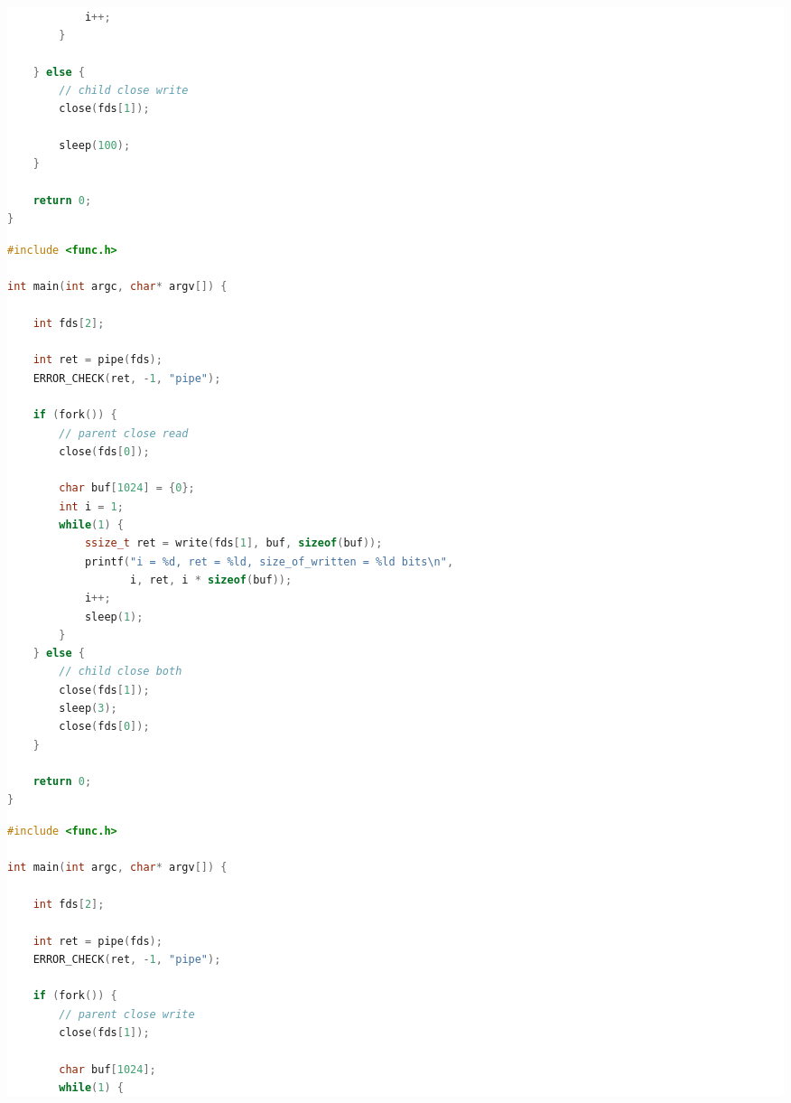 ```c
            i++;
        }

    } else {
        // child close write
        close(fds[1]);

        sleep(100);
    }

    return 0;
}
```

```c
#include <func.h>

int main(int argc, char* argv[]) {

    int fds[2];

    int ret = pipe(fds);
    ERROR_CHECK(ret, -1, "pipe");

    if (fork()) {
        // parent close read
        close(fds[0]);

        char buf[1024] = {0};
        int i = 1;
        while(1) {
            ssize_t ret = write(fds[1], buf, sizeof(buf));
            printf("i = %d, ret = %ld, size_of_written = %ld bits\n",
                   i, ret, i * sizeof(buf));
            i++;
            sleep(1);
        }
    } else {
        // child close both
        close(fds[1]);
        sleep(3);
        close(fds[0]);
    }

    return 0;
}
```

```c
#include <func.h>

int main(int argc, char* argv[]) {

    int fds[2];

    int ret = pipe(fds);
    ERROR_CHECK(ret, -1, "pipe");

    if (fork()) {
        // parent close write
        close(fds[1]);

        char buf[1024];
        while(1) {
```